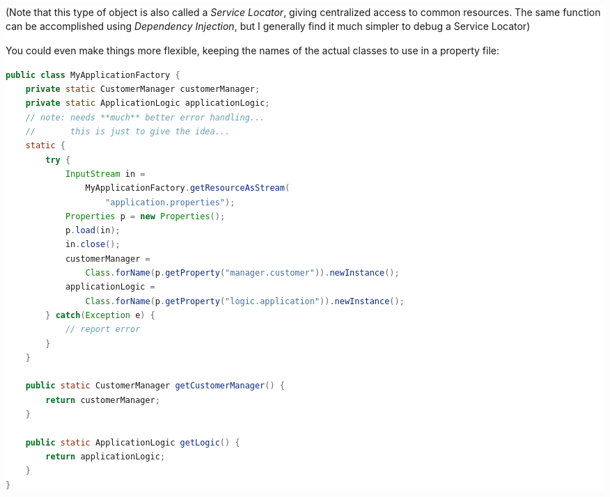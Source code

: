 ```java
```

(Note that this type of object is also called a _Service Locator_, giving centralized access to common resources. The same function can be accomplished using _Dependency Injection_, but I generally find it much simpler to debug a Service Locator)

You could even make things more flexible, keeping the names of the actual classes to use in a property file:

```java
public class MyApplicationFactory {
    private static CustomerManager customerManager;
    private static ApplicationLogic applicationLogic;
    // note: needs **much** better error handling...
    //       this is just to give the idea... 
    static {
        try {
            InputStream in = 
                MyApplicationFactory.getResourceAsStream(
                    "application.properties");
            Properties p = new Properties();
            p.load(in);
            in.close();
            customerManager = 
                Class.forName(p.getProperty("manager.customer")).newInstance();
            applicationLogic = 
                Class.forName(p.getProperty("logic.application")).newInstance();
        } catch(Exception e) {
            // report error
        }
    }

    public static CustomerManager getCustomerManager() {
        return customerManager;
    }

    public static ApplicationLogic getLogic() {
        return applicationLogic;
    }
}
```
